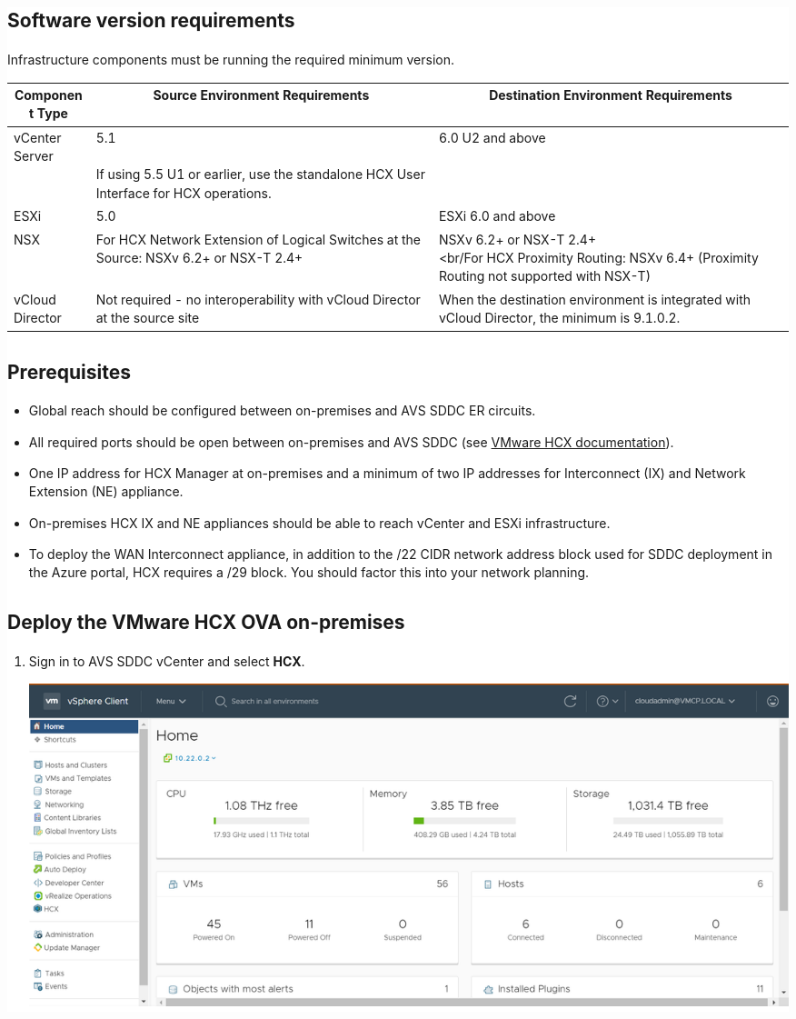 ## Software version requirements
Infrastructure components must be running the required minimum version. 
                                                         
| Component Type                                                          | Source Environment Requirements                                                                   | Destination Environment Requirements                                                                      |
| --- | --- | --- |
| vCenter Server                                                          | 5.1<br/><br/>If using 5.5 U1 or earlier, use the standalone HCX User Interface for HCX operations.         | 6.0 U2 and above                                                                                          |
| ESXi                                                                    | 5.0                                                                                               | ESXi 6.0 and above                                                                                        |
| NSX                                                                     | For HCX Network Extension of Logical Switches at the Source: NSXv 6.2+ or NSX-T 2.4+              | NSXv 6.2+ or NSX-T 2.4+<br/><br/For HCX Proximity Routing: NSXv 6.4+ (Proximity Routing not supported with NSX-T) |
| vCloud Director                                                         | Not required - no interoperability with vCloud Director at the source site | When the destination environment is integrated with vCloud Director, the minimum is 9.1.0.2.              |

## Prerequisites

* Global reach should be configured between on-premises and AVS SDDC ER
    circuits.

* All required ports should be open between on-premises and AVS SDDC (see [VMware HCX documentation](https://docs.vmware.com/en/VMware-HCX/services/user-guide/GUID-E456F078-22BE-494B-8E4B-076EF33A9CF4.html)).

* One IP address for HCX Manager at on-premises and a minimum of two IP addresses
    for Interconnect (IX) and Network Extension (NE) appliance.

* On-premises HCX IX and NE appliances should be able to reach vCenter
    and ESXi infrastructure.

* To deploy the WAN Interconnect appliance, in addition to the /22 CIDR network address block used for SDDC deployment in the Azure portal, HCX requires a /29 block. You should factor this into your network planning.

## Deploy the VMware HCX OVA on-premises

1. Sign in to AVS SDDC vCenter and select **HCX**.

    ![Select HCX in to AVS vCenter](./media/hybrid-cloud-extension-installation/avs-vsphere-client.png)
